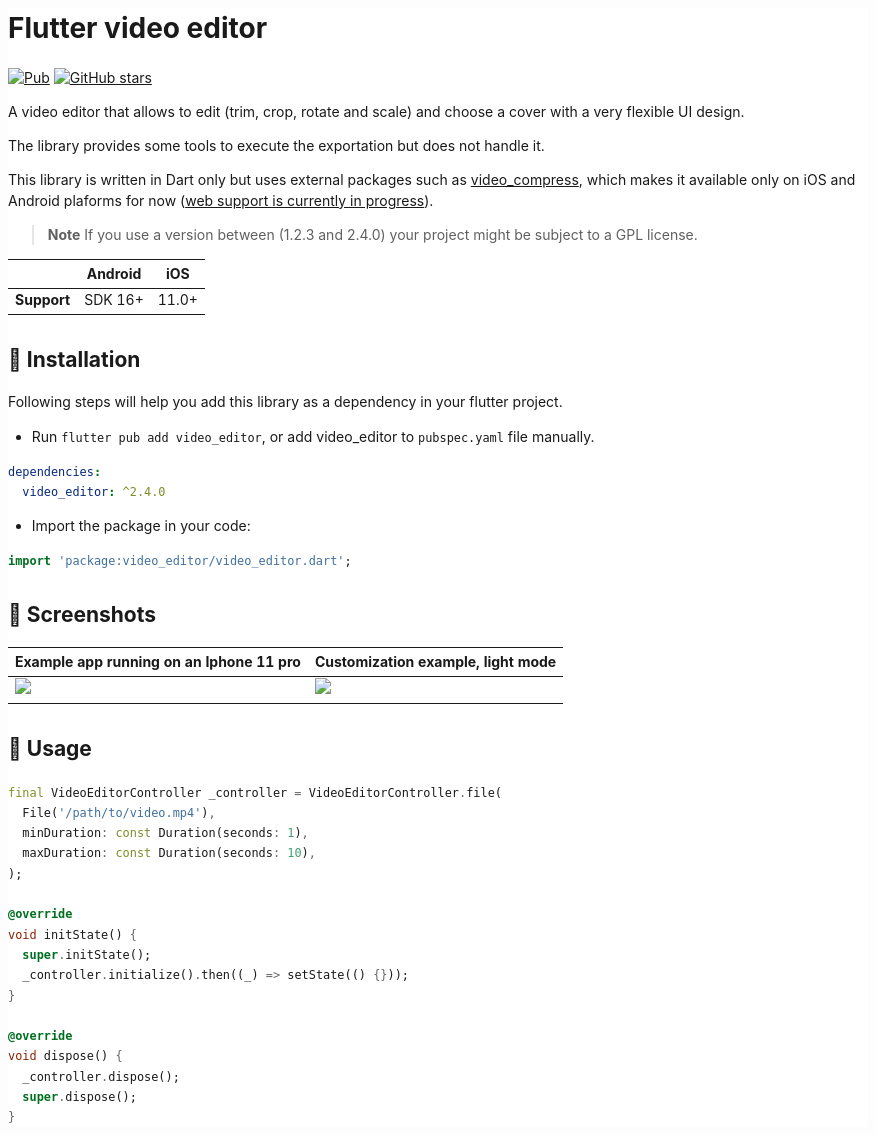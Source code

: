 # Flutter video editor

[![Pub](https://img.shields.io/pub/v/video_editor.svg)](https://pub.dev/packages/video_editor)
[![GitHub stars](https://img.shields.io/github/stars/LeGoffMael/video_editor?style=social)](https://github.com/LeGoffMael/video_editor/stargazers)

A video editor that allows to edit (trim, crop, rotate and scale) and choose a cover with a very flexible UI design.

The library provides some tools to execute the exportation but does not handle it.

This library is written in Dart only but uses external packages such as [video_compress](https://pub.dev/packages/video_compress), which makes it available only on iOS and Android plaforms for now ([web support is currently in progress](https://github.com/LeGoffMael/video_editor/pull/147)).

> **Note**
> If you use a version between (1.2.3 and 2.4.0) your project might be subject to a GPL license.

|             | Android | iOS   |
|-------------|---------|-------|
| **Support** | SDK 16+ | 11.0+ |

## 📖 Installation

Following steps will help you add this library as a dependency in your flutter project.

- Run `flutter pub add video_editor`, or add video_editor to `pubspec.yaml` file manually.

```yaml
dependencies:
  video_editor: ^2.4.0
```

- Import the package in your code:

```dart
import 'package:video_editor/video_editor.dart';
```

## 📸 Screenshots

| Example app running on an Iphone 11 pro | Customization example, light mode |
| --------------------------------------- | --------------------------------- |
| ![](./assets/demo.gif)                  | ![](./assets/light_editor.png)    |

## 👀 Usage

```dart
final VideoEditorController _controller = VideoEditorController.file(
  File('/path/to/video.mp4'),
  minDuration: const Duration(seconds: 1),
  maxDuration: const Duration(seconds: 10),
);

@override
void initState() {
  super.initState();
  _controller.initialize().then((_) => setState(() {}));
}

@override
void dispose() {
  _controller.dispose();
  super.dispose();
}

```